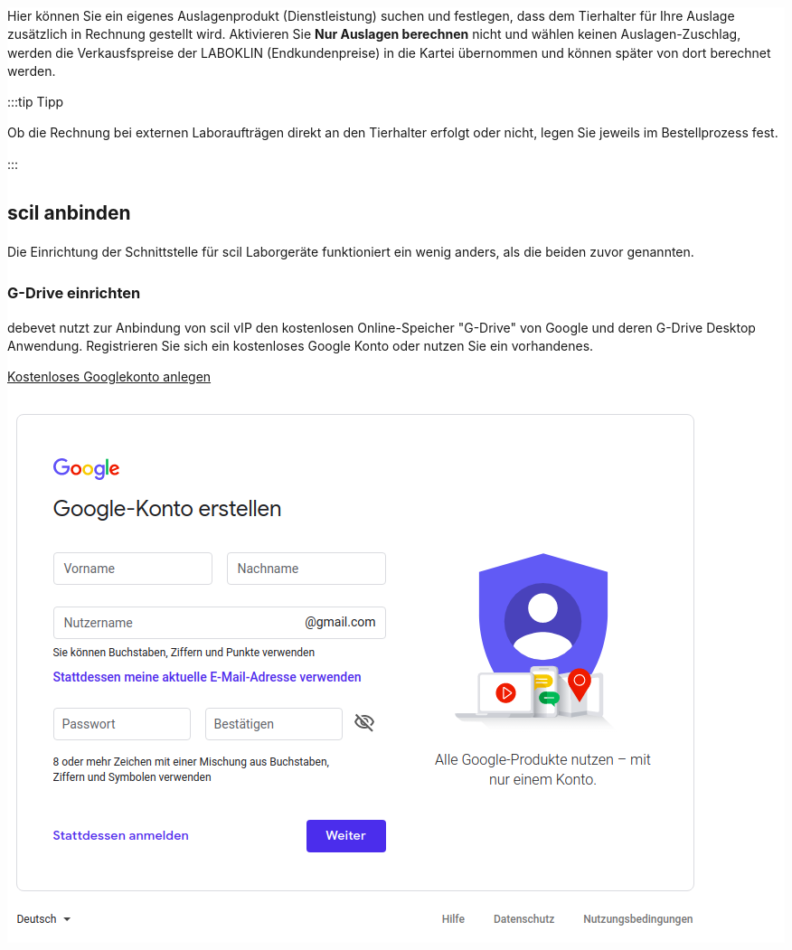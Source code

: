 Hier können Sie ein eigenes Auslagenprodukt (Dienstleistung) suchen und festlegen, dass dem Tierhalter für Ihre Auslage
zusätzlich in Rechnung gestellt wird. Aktivieren Sie **Nur Auslagen berechnen** nicht und wählen keinen Auslagen-Zuschlag,
werden die Verkausfspreise der LABOKLIN (Endkundenpreise) in die Kartei übernommen und können später von dort berechnet werden.

:::tip Tipp

Ob die Rechnung bei externen Laboraufträgen direkt an den Tierhalter erfolgt oder nicht, legen Sie jeweils im Bestellprozess fest.

:::
  
## scil anbinden  

Die Einrichtung der Schnittstelle für scil Laborgeräte funktioniert ein wenig anders, als die beiden zuvor genannten.

### G-Drive einrichten  

debevet nutzt zur Anbindung von scil vIP den kostenlosen Online-Speicher "G-Drive" von Google und deren G-Drive Desktop Anwendung. 
Registrieren Sie sich ein kostenloses Google Konto oder nutzen Sie ein vorhandenes.  

[Kostenloses Googlekonto anlegen](https://myaccount.google.com/?utm_source=sign_in_no_continue&pli=1&nlr=1)  

![](../../static/img/Labor/drive_acc.png)  
